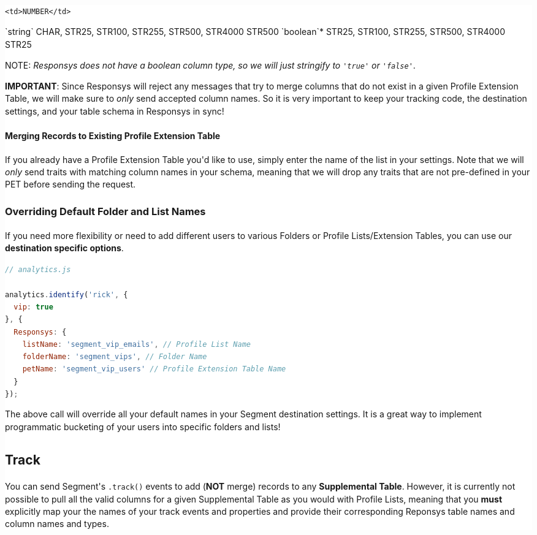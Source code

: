     <td>NUMBER</td>
  </tr>
  <tr>
    <td>`string`</td>
    <td>CHAR, STR25, STR100, STR255, STR500, STR4000</td>
    <td>STR500</td>
  </tr>
  <tr>
    <td>`boolean`*</td>
    <td>STR25, STR100, STR255, STR500, STR4000</td>
    <td>STR25</td>
  </tr>
</table>

NOTE: _Responsys does not have a boolean column type, so we will just stringify to `'true'` or `'false'`_.

**IMPORTANT**: Since Responsys will reject any messages that try to merge columns that do not exist in a given Profile Extension Table, we will make sure to _only_ send accepted column names. So it is very important to keep your tracking code, the destination settings, and your table schema in Responsys in sync!

#### Merging Records to Existing Profile Extension Table

If you already have a Profile Extension Table you'd like to use, simply enter the name of the list in your settings. Note that we will _only_ send traits with matching column names in your schema, meaning that we will drop any traits that are not pre-defined in your PET before sending the request.

### Overriding Default Folder and List Names

If you need more flexibility or need to add different users to various Folders or Profile Lists/Extension Tables, you can use our **destination specific options**.

```js
// analytics.js

analytics.identify('rick', {
  vip: true
}, {
  Responsys: {
    listName: 'segment_vip_emails', // Profile List Name
    folderName: 'segment_vips', // Folder Name
    petName: 'segment_vip_users' // Profile Extension Table Name
  }
});
```

The above call will override all your default names in your Segment destination settings. It is a great way to implement programmatic bucketing of your users into specific folders and lists!

## Track

You can send Segment's `.track()` events to add (**NOT** merge) records to any **Supplemental Table**. However, it is currently not possible to pull all the valid columns for a given Supplemental Table as you would with Profile Lists, meaning that you **must** explicitly map your the names of your track events and properties and provide their corresponding Reponsys table names and column names and types.
